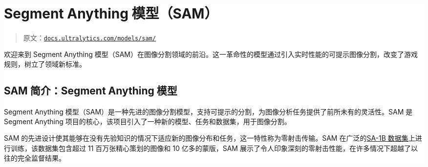 # Segment Anything 模型（SAM）

> 原文：[`docs.ultralytics.com/models/sam/`](https://docs.ultralytics.com/models/sam/)

欢迎来到 Segment Anything 模型（SAM）在图像分割领域的前沿。这一革命性的模型通过引入实时性能的可提示图像分割，改变了游戏规则，树立了领域新标准。

## SAM 简介：Segment Anything 模型

Segment Anything 模型（SAM）是一种先进的图像分割模型，支持可提示的分割，为图像分析任务提供了前所未有的灵活性。SAM 是 Segment Anything 项目的核心，该项目引入了一种新的模型、任务和数据集，用于图像分割。

SAM 的先进设计使其能够在没有先验知识的情况下适应新的图像分布和任务，这一特性称为零射击传输。SAM 在广泛的[SA-1B 数据集](https://ai.facebook.com/datasets/segment-anything/)上进行训练，该数据集包含超过 11 百万张精心策划的图像和 10 亿多的蒙版，SAM 展示了令人印象深刻的零射击性能，在许多情况下超越了以往的完全监督结果。
